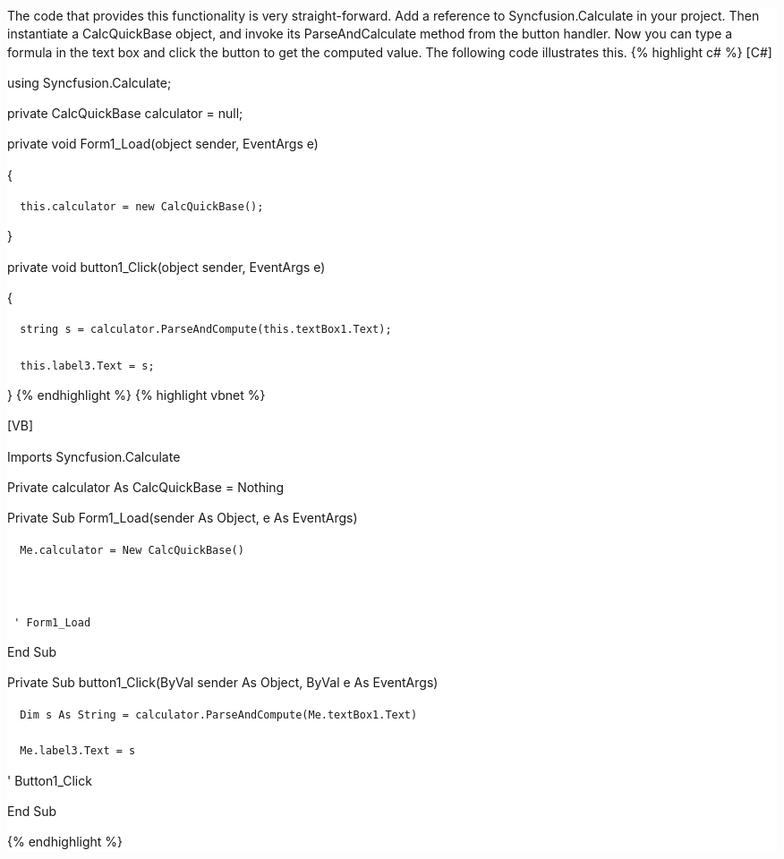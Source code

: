 



The code that provides this functionality is very straight-forward. Add a reference to Syncfusion.Calculate in your project. Then instantiate a CalcQuickBase object, and invoke its ParseAndCalculate method from the button handler. Now you can type a formula in the text box and click the button to get the computed value. The following code illustrates this.
{% highlight c# %}
[C#]



using Syncfusion.Calculate;



private CalcQuickBase calculator = null;



private void Form1_Load(object sender, EventArgs e)

{

      this.calculator = new CalcQuickBase();

}



private void button1_Click(object sender, EventArgs e)

{

      string s = calculator.ParseAndCompute(this.textBox1.Text);

      this.label3.Text = s;

}
{% endhighlight  %}
{% highlight vbnet %}


[VB]



Imports Syncfusion.Calculate



Private calculator As CalcQuickBase = Nothing



Private Sub Form1_Load(sender As Object, e As EventArgs)

      Me.calculator = New CalcQuickBase()



     ' Form1_Load

End Sub 



Private Sub button1_Click(ByVal sender As Object, ByVal e As EventArgs)

      Dim s As String = calculator.ParseAndCompute(Me.textBox1.Text)

      Me.label3.Text = s



' Button1_Click

End Sub 


{% endhighlight %}
